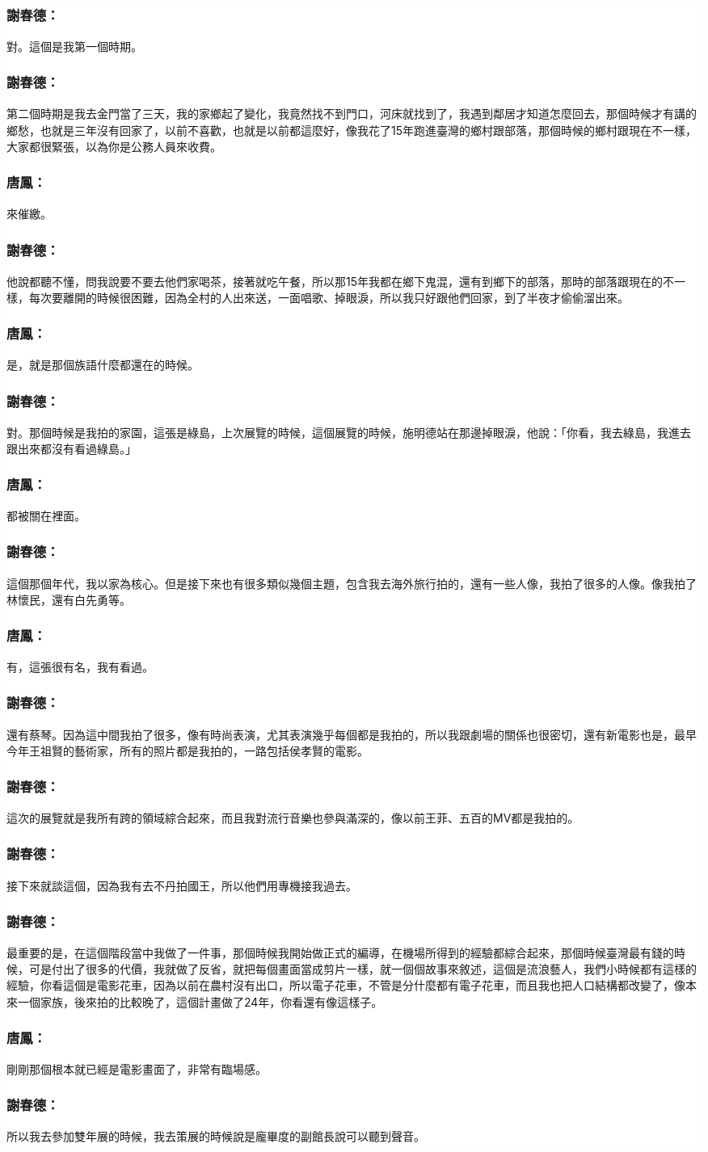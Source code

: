 ### 謝春德：
對。這個是我第一個時期。

### 謝春德：
第二個時期是我去金門當了三天，我的家鄉起了變化，我竟然找不到門口，河床就找到了，我遇到鄰居才知道怎麼回去，那個時候才有講的鄉愁，也就是三年沒有回家了，以前不喜歡，也就是以前都這麼好，像我花了15年跑進臺灣的鄉村跟部落，那個時候的鄉村跟現在不一樣，大家都很緊張，以為你是公務人員來收費。

### 唐鳳：
來催繳。

### 謝春德：
他說都聽不懂，問我說要不要去他們家喝茶，接著就吃午餐，所以那15年我都在鄉下鬼混，還有到鄉下的部落，那時的部落跟現在的不一樣，每次要離開的時候很困難，因為全村的人出來送，一面唱歌、掉眼淚，所以我只好跟他們回家，到了半夜才偷偷溜出來。

### 唐鳳：
是，就是那個族語什麼都還在的時候。

### 謝春德：
對。那個時候是我拍的家園，這張是綠島，上次展覽的時候，這個展覽的時候，施明德站在那邊掉眼淚，他說：「你看，我去綠島，我進去跟出來都沒有看過綠島。」

### 唐鳳：
都被關在裡面。

### 謝春德：
這個那個年代，我以家為核心。但是接下來也有很多類似幾個主題，包含我去海外旅行拍的，還有一些人像，我拍了很多的人像。像我拍了林懷民，還有白先勇等。

### 唐鳳：
有，這張很有名，我有看過。

### 謝春德：
還有蔡琴。因為這中間我拍了很多，像有時尚表演，尤其表演幾乎每個都是我拍的，所以我跟劇場的關係也很密切，還有新電影也是，最早今年王祖賢的藝術家，所有的照片都是我拍的，一路包括侯孝賢的電影。

### 謝春德：
這次的展覽就是我所有跨的領域綜合起來，而且我對流行音樂也參與滿深的，像以前王菲、五百的MV都是我拍的。

### 謝春德：
接下來就談這個，因為我有去不丹拍國王，所以他們用專機接我過去。

### 謝春德：
最重要的是，在這個階段當中我做了一件事，那個時候我開始做正式的編導，在機場所得到的經驗都綜合起來，那個時候臺灣最有錢的時候，可是付出了很多的代價，我就做了反省，就把每個畫面當成剪片一樣，就一個個故事來敘述，這個是流浪藝人，我們小時候都有這樣的經驗，你看這個是電影花車，因為以前在農村沒有出口，所以電子花車，不管是分什麼都有電子花車，而且我也把人口結構都改變了，像本來一個家族，後來拍的比較晚了，這個計畫做了24年，你看還有像這樣子。

### 唐鳳：
剛剛那個根本就已經是電影畫面了，非常有臨場感。

### 謝春德：
所以我去參加雙年展的時候，我去策展的時候說是龐畢度的副館長說可以聽到聲音。
